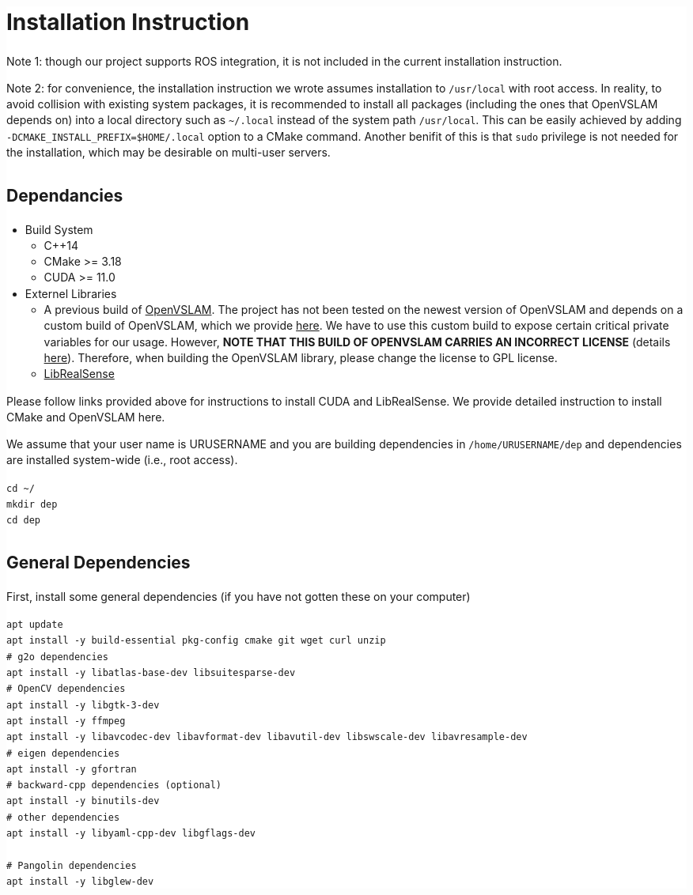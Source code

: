 # Installation Instruction

Note 1: though our project supports ROS integration, it is not included in the current installation instruction.

Note 2: for convenience, the installation instruction we wrote assumes installation to `/usr/local` with root access.
In reality, to avoid collision with existing system packages, it is
recommended to install all packages (including the ones that OpenVSLAM depends on) into
a local directory such as `~/.local` instead of the system path `/usr/local`. This can
be easily achieved by adding `-DCMAKE_INSTALL_PREFIX=$HOME/.local` option to a CMake command.
Another benifit of this is that `sudo` privilege is not needed for the installation, which may be desirable on multi-user servers.

## Dependancies
* Build System
    * C++14
    * CMake >= 3.18
    * CUDA >= 11.0
* Externel Libraries
    * A previous build of [OpenVSLAM](https://arxiv.org/pdf/1910.01122.pdf). The project has not been tested on the newest version of OpenVSLAM and depends on a custom build of OpenVSLAM, which we provide [here](https://drive.google.com/file/d/1DayZLNd8hTMVM02SGUwFVS30Jlv-Zjuc/view?usp=sharing). We have to use this custom build to expose certain critical private variables for our usage. However, **NOTE THAT THIS BUILD OF OPENVSLAM CARRIES AN INCORRECT LICENSE** (details [here](https://github.com/OpenVSLAM-Community/openvslam/issues/249)). Therefore, when building the OpenVSLAM library, please change the license to GPL license.
    * [LibRealSense](https://github.com/IntelRealSense/librealsense)

Please follow links provided above for instructions to install CUDA and LibRealSense. We provide detailed instruction to install CMake and OpenVSLAM here.

We assume that your user name is URUSERNAME and you are building dependencies in `/home/URUSERNAME/dep` and dependencies are installed system-wide (i.e., root access).

```
cd ~/
mkdir dep
cd dep
```

## General Dependencies

First, install some general dependencies (if you have not gotten these on your computer)

```
apt update
apt install -y build-essential pkg-config cmake git wget curl unzip
# g2o dependencies
apt install -y libatlas-base-dev libsuitesparse-dev
# OpenCV dependencies
apt install -y libgtk-3-dev
apt install -y ffmpeg
apt install -y libavcodec-dev libavformat-dev libavutil-dev libswscale-dev libavresample-dev
# eigen dependencies
apt install -y gfortran
# backward-cpp dependencies (optional)
apt install -y binutils-dev
# other dependencies
apt install -y libyaml-cpp-dev libgflags-dev

# Pangolin dependencies
apt install -y libglew-dev
```

